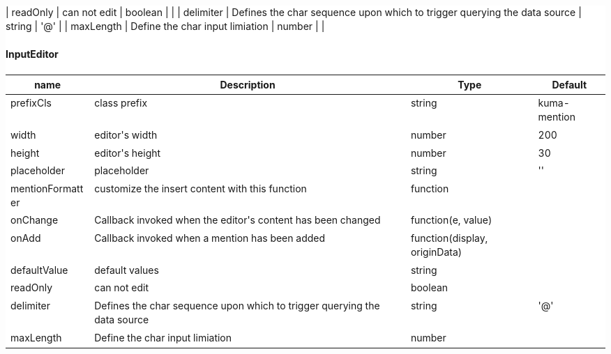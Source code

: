| readOnly | can not edit | boolean | |
| delimiter | Defines the char sequence upon which to trigger querying the data source | string | '@' |
| maxLength | Define the char input limiation | number | |


#### InputEditor

|name|Description|Type|Default|
|---|----|---|------|
| prefixCls | class prefix | string | kuma-mention |
| width | editor's width | number | 200 |
| height | editor's height | number | 30 |
| placeholder | placeholder | string | '' |
| mentionFormatter | customize the insert content with this function | function | |
| onChange | Callback invoked when the editor's content has been changed | function(e, value) | |
| onAdd | Callback invoked when a mention has been added | function(display, originData) | |
| defaultValue | default values | string | |
| readOnly | can not edit | boolean | |
| delimiter | Defines the char sequence upon which to trigger querying the data source | string | '@' |
| maxLength | Define the char input limiation | number | |


